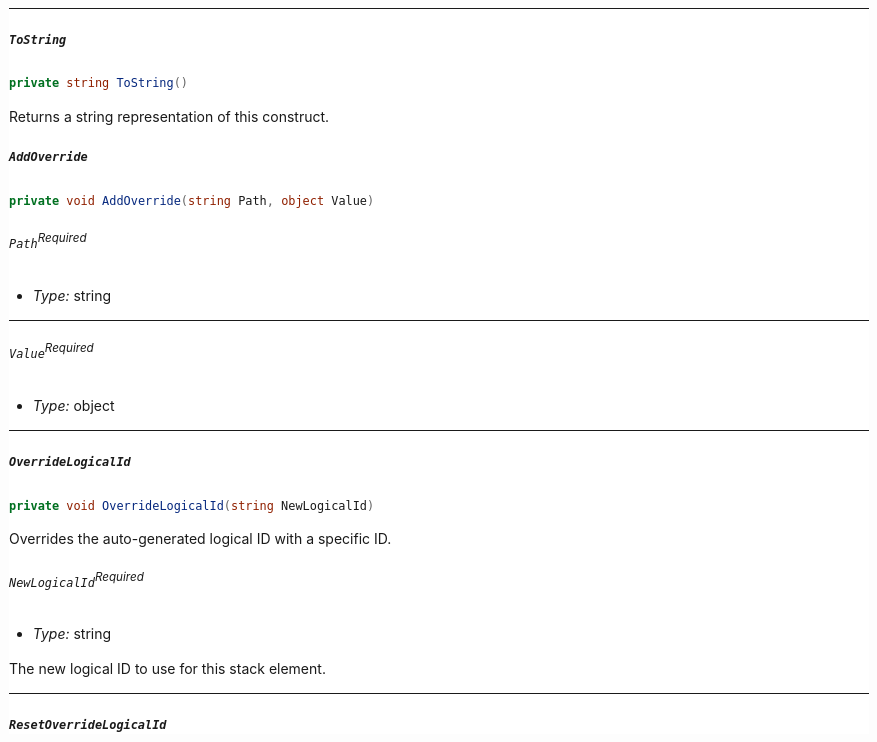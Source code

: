 
---

##### `ToString` <a name="ToString" id="@cdktf/provider-azurerm.elasticCloudElasticsearch.ElasticCloudElasticsearch.toString"></a>

```csharp
private string ToString()
```

Returns a string representation of this construct.

##### `AddOverride` <a name="AddOverride" id="@cdktf/provider-azurerm.elasticCloudElasticsearch.ElasticCloudElasticsearch.addOverride"></a>

```csharp
private void AddOverride(string Path, object Value)
```

###### `Path`<sup>Required</sup> <a name="Path" id="@cdktf/provider-azurerm.elasticCloudElasticsearch.ElasticCloudElasticsearch.addOverride.parameter.path"></a>

- *Type:* string

---

###### `Value`<sup>Required</sup> <a name="Value" id="@cdktf/provider-azurerm.elasticCloudElasticsearch.ElasticCloudElasticsearch.addOverride.parameter.value"></a>

- *Type:* object

---

##### `OverrideLogicalId` <a name="OverrideLogicalId" id="@cdktf/provider-azurerm.elasticCloudElasticsearch.ElasticCloudElasticsearch.overrideLogicalId"></a>

```csharp
private void OverrideLogicalId(string NewLogicalId)
```

Overrides the auto-generated logical ID with a specific ID.

###### `NewLogicalId`<sup>Required</sup> <a name="NewLogicalId" id="@cdktf/provider-azurerm.elasticCloudElasticsearch.ElasticCloudElasticsearch.overrideLogicalId.parameter.newLogicalId"></a>

- *Type:* string

The new logical ID to use for this stack element.

---

##### `ResetOverrideLogicalId` <a name="ResetOverrideLogicalId" id="@cdktf/provider-azurerm.elasticCloudElasticsearch.ElasticCloudElasticsearch.resetOverrideLogicalId"></a>
